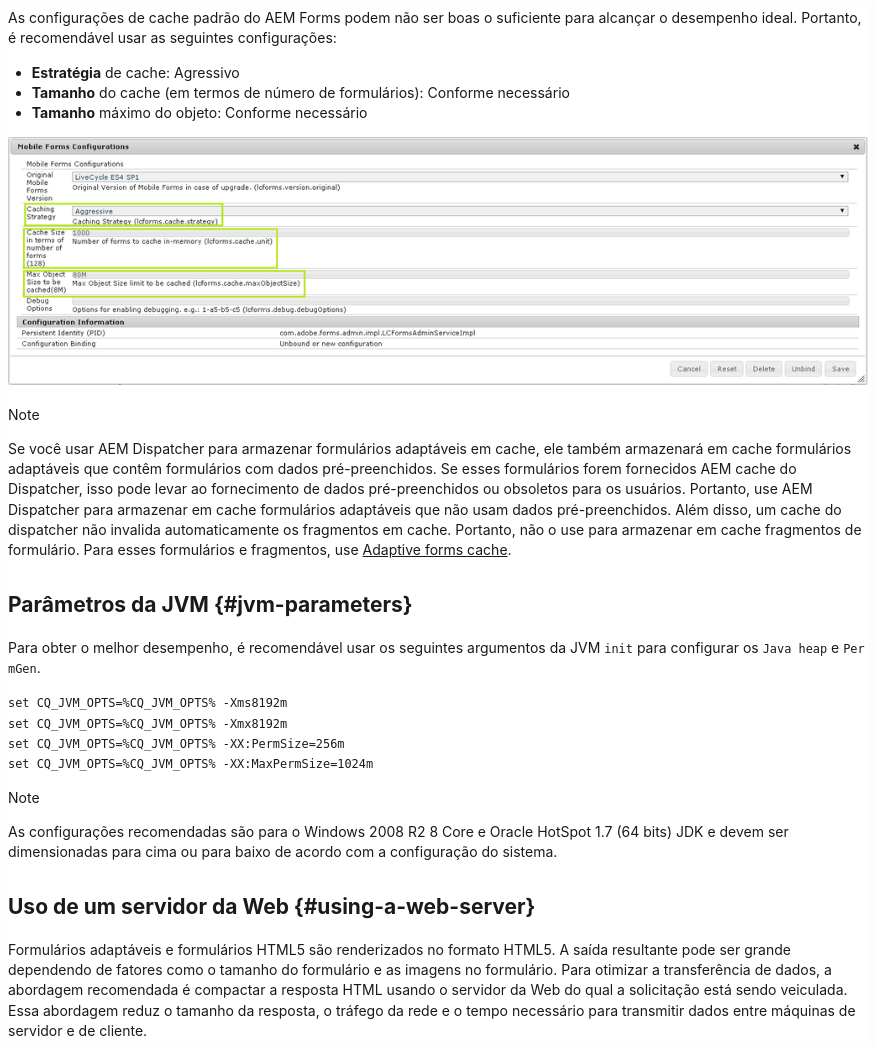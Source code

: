 As configurações de cache padrão do AEM Forms podem não ser boas o suficiente para alcançar o desempenho ideal. Portanto, é recomendável usar as seguintes configurações:

* **Estratégia** de cache: Agressivo
* **Tamanho**  do cache (em termos de número de formulários): Conforme necessário
* **Tamanho** máximo do objeto: Conforme necessário

![Configurações do Mobile Forms](assets/snap.png)

>[!NOTE]
>
>Se você usar AEM Dispatcher para armazenar formulários adaptáveis em cache, ele também armazenará em cache formulários adaptáveis que contêm formulários com dados pré-preenchidos. Se esses formulários forem fornecidos AEM cache do Dispatcher, isso pode levar ao fornecimento de dados pré-preenchidos ou obsoletos para os usuários. Portanto, use AEM Dispatcher para armazenar em cache formulários adaptáveis que não usam dados pré-preenchidos. Além disso, um cache do dispatcher não invalida automaticamente os fragmentos em cache. Portanto, não o use para armazenar em cache fragmentos de formulário. Para esses formulários e fragmentos, use [Adaptive forms cache](../../forms/using/configure-adaptive-forms-cache.md).

## Parâmetros da JVM {#jvm-parameters}

Para obter o melhor desempenho, é recomendável usar os seguintes argumentos da JVM `init` para configurar os `Java heap` e `PermGen`.

```shell
set CQ_JVM_OPTS=%CQ_JVM_OPTS% -Xms8192m
set CQ_JVM_OPTS=%CQ_JVM_OPTS% -Xmx8192m
set CQ_JVM_OPTS=%CQ_JVM_OPTS% -XX:PermSize=256m
set CQ_JVM_OPTS=%CQ_JVM_OPTS% -XX:MaxPermSize=1024m
```

>[!NOTE]
>
>As configurações recomendadas são para o Windows 2008 R2 8 Core e Oracle HotSpot 1.7 (64 bits) JDK e devem ser dimensionadas para cima ou para baixo de acordo com a configuração do sistema.

## Uso de um servidor da Web {#using-a-web-server}

Formulários adaptáveis e formulários HTML5 são renderizados no formato HTML5. A saída resultante pode ser grande dependendo de fatores como o tamanho do formulário e as imagens no formulário. Para otimizar a transferência de dados, a abordagem recomendada é compactar a resposta HTML usando o servidor da Web do qual a solicitação está sendo veiculada. Essa abordagem reduz o tamanho da resposta, o tráfego da rede e o tempo necessário para transmitir dados entre máquinas de servidor e de cliente.
